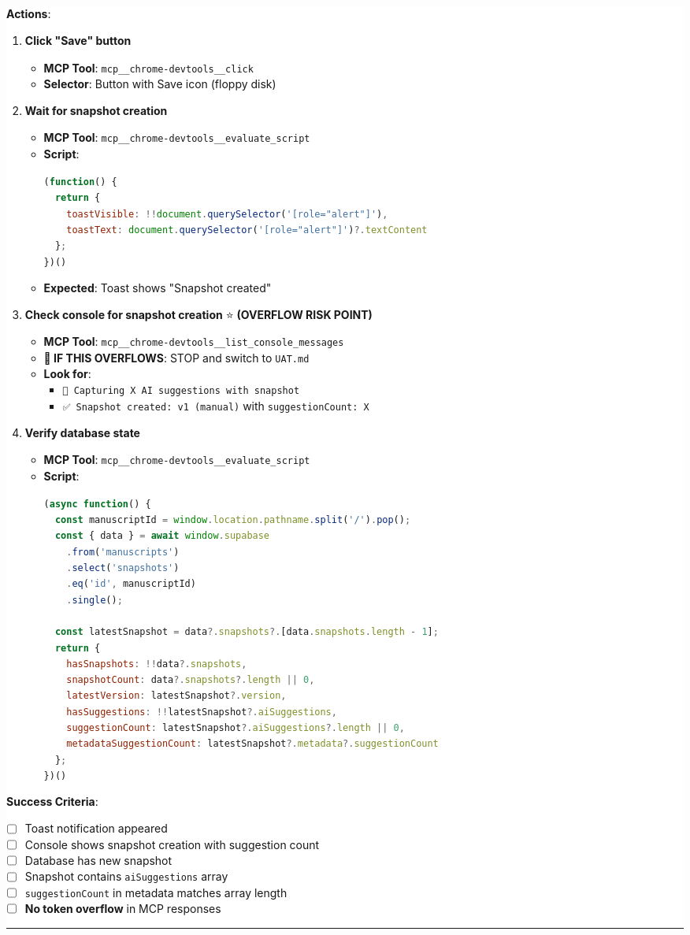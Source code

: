**Actions**:
1. **Click "Save" button**
   - **MCP Tool**: `mcp__chrome-devtools__click`
   - **Selector**: Button with Save icon (floppy disk)

2. **Wait for snapshot creation**
   - **MCP Tool**: `mcp__chrome-devtools__evaluate_script`
   - **Script**:
     ```javascript
     (function() {
       return {
         toastVisible: !!document.querySelector('[role="alert"]'),
         toastText: document.querySelector('[role="alert"]')?.textContent
       };
     })()
     ```
   - **Expected**: Toast shows "Snapshot created"

3. **Check console for snapshot creation** ⭐ **(OVERFLOW RISK POINT)**
   - **MCP Tool**: `mcp__chrome-devtools__list_console_messages`
   - **🚨 IF THIS OVERFLOWS**: STOP and switch to `UAT.md`
   - **Look for**:
     - `📸 Capturing X AI suggestions with snapshot`
     - `✅ Snapshot created: v1 (manual)` with `suggestionCount: X`

4. **Verify database state**
   - **MCP Tool**: `mcp__chrome-devtools__evaluate_script`
   - **Script**:
     ```javascript
     (async function() {
       const manuscriptId = window.location.pathname.split('/').pop();
       const { data } = await window.supabase
         .from('manuscripts')
         .select('snapshots')
         .eq('id', manuscriptId)
         .single();

       const latestSnapshot = data?.snapshots?.[data.snapshots.length - 1];
       return {
         hasSnapshots: !!data?.snapshots,
         snapshotCount: data?.snapshots?.length || 0,
         latestVersion: latestSnapshot?.version,
         hasSuggestions: !!latestSnapshot?.aiSuggestions,
         suggestionCount: latestSnapshot?.aiSuggestions?.length || 0,
         metadataSuggestionCount: latestSnapshot?.metadata?.suggestionCount
       };
     })()
     ```

**Success Criteria**:
- [ ] Toast notification appeared
- [ ] Console shows snapshot creation with suggestion count
- [ ] Database has new snapshot
- [ ] Snapshot contains `aiSuggestions` array
- [ ] `suggestionCount` in metadata matches array length
- [ ] **No token overflow** in MCP responses

---